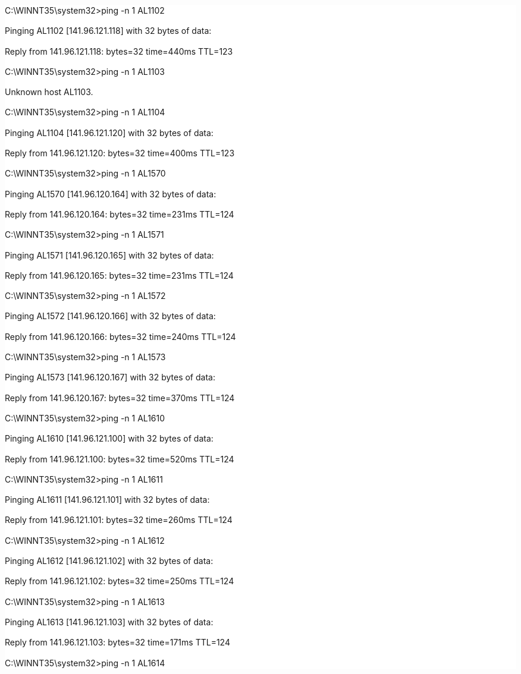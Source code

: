 C:\WINNT35\system32>ping -n 1 AL1102

Pinging AL1102 [141.96.121.118] with 32 bytes of data:

Reply from 141.96.121.118: bytes=32 time=440ms TTL=123

C:\WINNT35\system32>ping -n 1 AL1103

Unknown host AL1103.

C:\WINNT35\system32>ping -n 1 AL1104

Pinging AL1104 [141.96.121.120] with 32 bytes of data:

Reply from 141.96.121.120: bytes=32 time=400ms TTL=123

C:\WINNT35\system32>ping -n 1 AL1570

Pinging AL1570 [141.96.120.164] with 32 bytes of data:

Reply from 141.96.120.164: bytes=32 time=231ms TTL=124

C:\WINNT35\system32>ping -n 1 AL1571

Pinging AL1571 [141.96.120.165] with 32 bytes of data:

Reply from 141.96.120.165: bytes=32 time=231ms TTL=124

C:\WINNT35\system32>ping -n 1 AL1572

Pinging AL1572 [141.96.120.166] with 32 bytes of data:

Reply from 141.96.120.166: bytes=32 time=240ms TTL=124

C:\WINNT35\system32>ping -n 1 AL1573

Pinging AL1573 [141.96.120.167] with 32 bytes of data:

Reply from 141.96.120.167: bytes=32 time=370ms TTL=124

C:\WINNT35\system32>ping -n 1 AL1610

Pinging AL1610 [141.96.121.100] with 32 bytes of data:

Reply from 141.96.121.100: bytes=32 time=520ms TTL=124

C:\WINNT35\system32>ping -n 1 AL1611

Pinging AL1611 [141.96.121.101] with 32 bytes of data:

Reply from 141.96.121.101: bytes=32 time=260ms TTL=124

C:\WINNT35\system32>ping -n 1 AL1612

Pinging AL1612 [141.96.121.102] with 32 bytes of data:

Reply from 141.96.121.102: bytes=32 time=250ms TTL=124

C:\WINNT35\system32>ping -n 1 AL1613

Pinging AL1613 [141.96.121.103] with 32 bytes of data:

Reply from 141.96.121.103: bytes=32 time=171ms TTL=124

C:\WINNT35\system32>ping -n 1 AL1614
